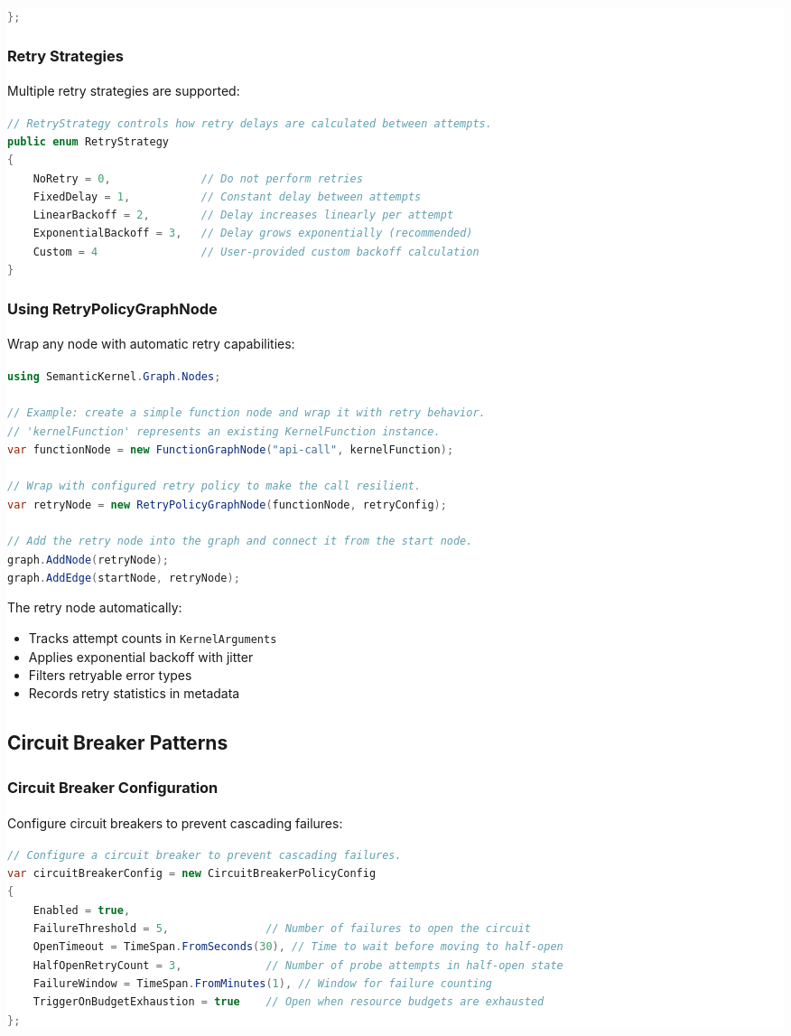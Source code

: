 ```csharp
};
```

### Retry Strategies

Multiple retry strategies are supported:

```csharp
// RetryStrategy controls how retry delays are calculated between attempts.
public enum RetryStrategy
{
    NoRetry = 0,              // Do not perform retries
    FixedDelay = 1,           // Constant delay between attempts
    LinearBackoff = 2,        // Delay increases linearly per attempt
    ExponentialBackoff = 3,   // Delay grows exponentially (recommended)
    Custom = 4                // User-provided custom backoff calculation
}
```

### Using RetryPolicyGraphNode

Wrap any node with automatic retry capabilities:

```csharp
using SemanticKernel.Graph.Nodes;

// Example: create a simple function node and wrap it with retry behavior.
// 'kernelFunction' represents an existing KernelFunction instance.
var functionNode = new FunctionGraphNode("api-call", kernelFunction);

// Wrap with configured retry policy to make the call resilient.
var retryNode = new RetryPolicyGraphNode(functionNode, retryConfig);

// Add the retry node into the graph and connect it from the start node.
graph.AddNode(retryNode);
graph.AddEdge(startNode, retryNode);
```

The retry node automatically:
* Tracks attempt counts in `KernelArguments`
* Applies exponential backoff with jitter
* Filters retryable error types
* Records retry statistics in metadata

## Circuit Breaker Patterns

### Circuit Breaker Configuration

Configure circuit breakers to prevent cascading failures:

```csharp
// Configure a circuit breaker to prevent cascading failures.
var circuitBreakerConfig = new CircuitBreakerPolicyConfig
{
    Enabled = true,
    FailureThreshold = 5,               // Number of failures to open the circuit
    OpenTimeout = TimeSpan.FromSeconds(30), // Time to wait before moving to half-open
    HalfOpenRetryCount = 3,             // Number of probe attempts in half-open state
    FailureWindow = TimeSpan.FromMinutes(1), // Window for failure counting
    TriggerOnBudgetExhaustion = true    // Open when resource budgets are exhausted
};
```
